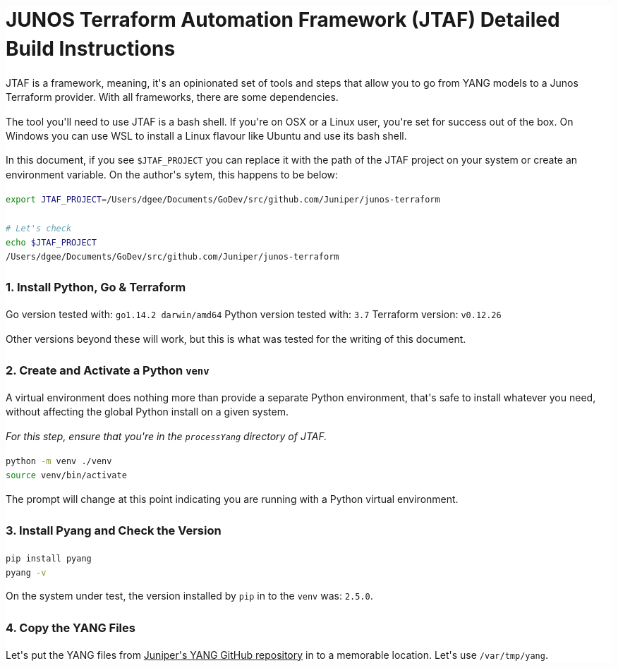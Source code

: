 # JUNOS Terraform Automation Framework (JTAF) Detailed Build Instructions

JTAF is a framework, meaning, it's an opinionated set of tools and steps that allow you to go from YANG models to a Junos Terraform provider. With all frameworks, there are some dependencies.

The tool you'll need to use JTAF is a bash shell. If you're on OSX or a Linux user, you're set for success out of the box. On Windows you can use WSL to install a Linux flavour like Ubuntu and use its bash shell.

In this document, if you see `$JTAF_PROJECT` you can replace it with the path of the JTAF project on your system or create an environment variable. On the author's sytem, this happens to be below:

```bash
export JTAF_PROJECT=/Users/dgee/Documents/GoDev/src/github.com/Juniper/junos-terraform

# Let's check
echo $JTAF_PROJECT
/Users/dgee/Documents/GoDev/src/github.com/Juniper/junos-terraform
```

### 1. Install Python, Go & Terraform

Go version tested with: `go1.14.2 darwin/amd64`
Python version tested with: `3.7`
Terraform version: `v0.12.26`

Other versions beyond these will work, but this is what was tested for the writing of this document.

### 2.  Create and Activate a Python `venv`

A virtual environment does nothing more than provide a separate Python environment, that's safe to install whatever you need, without affecting the global Python install on a given system. 

*For this step, ensure that you're in the `processYang` directory of JTAF.*

```bash
python -m venv ./venv
source venv/bin/activate
```

The prompt will change at this point indicating you are running with a Python virtual environment.

### 3.	Install Pyang and Check the Version

```bash
pip install pyang
pyang -v
```

On the system under test, the version installed by `pip` in to the `venv` was: `2.5.0`.

### 4.	Copy the YANG Files 
Let's put the YANG files from [Juniper's YANG GitHub repository](https://github.com/Juniper/yang.git) in to a memorable location. Let's use `/var/tmp/yang`.
